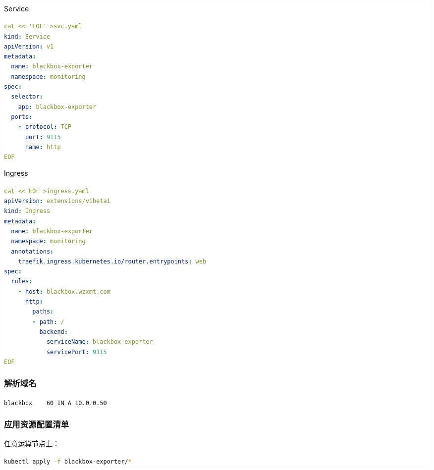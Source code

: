 Service

```yaml
cat << 'EOF' >svc.yaml
kind: Service
apiVersion: v1
metadata:
  name: blackbox-exporter
  namespace: monitoring
spec:
  selector:
    app: blackbox-exporter
  ports:
    - protocol: TCP
      port: 9115
      name: http
EOF
```

Ingress

```yaml
cat << EOF >ingress.yaml
apiVersion: extensions/v1beta1
kind: Ingress
metadata:  
  name: blackbox-exporter
  namespace: monitoring
  annotations:
    traefik.ingress.kubernetes.io/router.entrypoints: web
spec:  
  rules:    
    - host: blackbox.wzxmt.com     
      http:        
        paths:        
        - path: /          
          backend:            
            serviceName: blackbox-exporter            
            servicePort: 9115
EOF
```

### 解析域名

```
blackbox	60 IN A 10.0.0.50
```

### 应用资源配置清单

任意运算节点上：

```bash
kubectl apply -f blackbox-exporter/*
```
